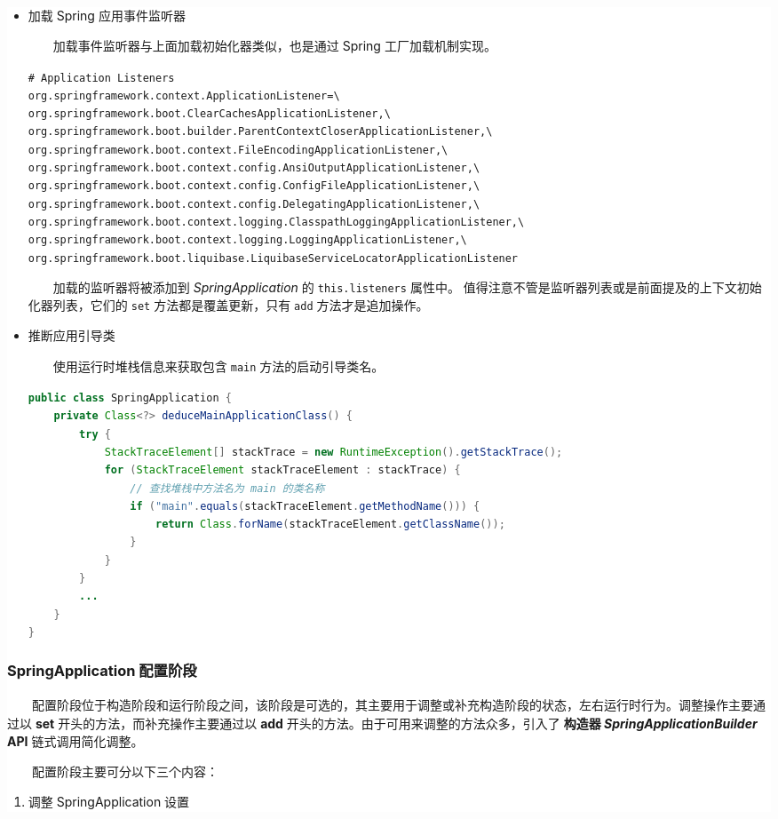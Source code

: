     
  
  * 加载 Spring 应用事件监听器
  
    &emsp;&emsp;加载事件监听器与上面加载初始化器类似，也是通过 Spring 工厂加载机制实现。
  
    ```properties
    # Application Listeners
    org.springframework.context.ApplicationListener=\
    org.springframework.boot.ClearCachesApplicationListener,\
    org.springframework.boot.builder.ParentContextCloserApplicationListener,\
    org.springframework.boot.context.FileEncodingApplicationListener,\
    org.springframework.boot.context.config.AnsiOutputApplicationListener,\
    org.springframework.boot.context.config.ConfigFileApplicationListener,\
    org.springframework.boot.context.config.DelegatingApplicationListener,\
    org.springframework.boot.context.logging.ClasspathLoggingApplicationListener,\
    org.springframework.boot.context.logging.LoggingApplicationListener,\
    org.springframework.boot.liquibase.LiquibaseServiceLocatorApplicationListener
    ```
  
    &emsp;&emsp;加载的监听器将被添加到 *SpringApplication* 的 `this.listeners` 属性中。 值得注意不管是监听器列表或是前面提及的上下文初始化器列表，它们的 `set` 方法都是覆盖更新，只有 `add` 方法才是追加操作。
  
    
  
  * 推断应用引导类
  
    &emsp;&emsp;使用运行时堆栈信息来获取包含 `main` 方法的启动引导类名。
  
    ```java
    public class SpringApplication {
        private Class<?> deduceMainApplicationClass() {
            try {
                StackTraceElement[] stackTrace = new RuntimeException().getStackTrace();
                for (StackTraceElement stackTraceElement : stackTrace) {
                    // 查找堆栈中方法名为 main 的类名称
                    if ("main".equals(stackTraceElement.getMethodName())) {
                        return Class.forName(stackTraceElement.getClassName());
                    }
                }
            }
    		...
        }
    }
    ```
  
    

### SpringApplication 配置阶段

&emsp;&emsp;配置阶段位于构造阶段和运行阶段之间，该阶段是可选的，其主要用于调整或补充构造阶段的状态，左右运行时行为。调整操作主要通过以 **set** 开头的方法，而补充操作主要通过以 **add** 开头的方法。由于可用来调整的方法众多，引入了 **构造器 *SpringApplicationBuilder* API** 链式调用简化调整。

&emsp;&emsp;配置阶段主要可分以下三个内容：

1. 调整 SpringApplication 设置
